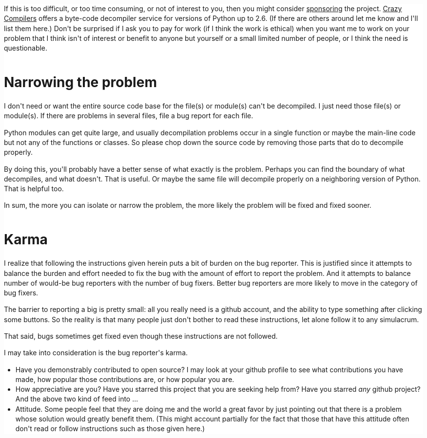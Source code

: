If this is too difficult, or too time consuming, or not of interest to you, then you might consider [sponsoring](https://github.com/sponsors/rocky) the project. [Crazy
Compilers](http://www.crazy-compilers.com/decompyle/) offers a byte-code decompiler service for versions of Python up to 2.6. (If there are others around let me know and I'll list them here.) Don't be surprised if I ask you to pay for work (if I think the work is ethical) when you want me to work on your problem that I think isn't of interest or benefit to anyone but yourself or a small limited number of people, or I think the need is questionable.

# Narrowing the problem

I don't need or want the entire source code base for the file(s) or module(s) can't be decompiled. I just need those file(s) or module(s). If there are problems in several files, file a bug report for each file.

Python modules can get quite large, and usually decompilation problems
occur in a single function or maybe the main-line code but not any of
the functions or classes. So please chop down the source code by
removing those parts that do to decompile properly.

By doing this, you'll probably have a better sense of what exactly is
the problem. Perhaps you can find the boundary of what decompiles, and
what doesn't. That is useful. Or maybe the same file will decompile
properly on a neighboring version of Python. That is helpful too.

In sum, the more you can isolate or narrow the problem, the more
likely the problem will be fixed and fixed sooner.

# Karma

I realize that following the instructions given herein puts a bit of
burden on the bug reporter. This is justified since it attempts to balance
the burden and effort needed to fix the bug with the amount of effort to report the problem. And it attempts
to balance number of would-be bug reporters with the number of bug
fixers. Better bug reporters are more likely to move in the category
of bug fixers.

The barrier to reporting a big is pretty small: all you really need is
a github account, and the ability to type something after clicking
some buttons. So the reality is that many people just don't bother to
read these instructions, let alone follow it to any simulacrum.

That said, bugs sometimes get fixed even though these instructions are not followed.

I may take into consideration is the bug reporter's karma.

* Have you demonstrably contributed to open source? I may look at your github profile to see what contributions you have made, how popular those contributions are, or how popular you are.
* How appreciative are you? Have you starred this project that you are seeking help from? Have you starred _any_ github project? And the above two kind of feed into ...
* Attitude. Some people feel that they are doing me and the world a
  great favor by just pointing out that there is a problem whose
  solution would greatly benefit them. (This might account partially
  for the fact that those that have this attitude often don't read or
  follow instructions such as those given here.)
